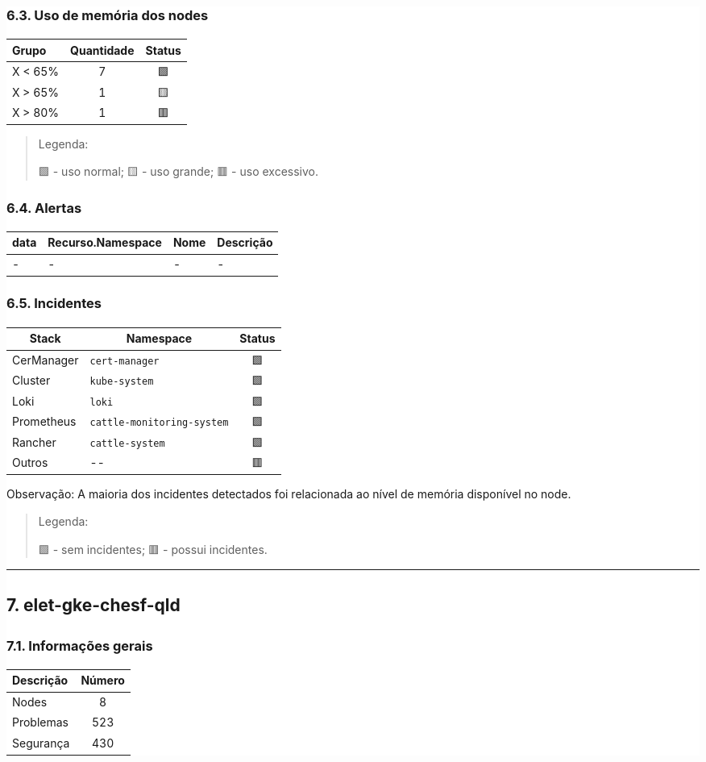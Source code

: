 ### 6.3. Uso de memória dos nodes

| Grupo   | Quantidade | Status |
|:--------|:----------:|:------:|
| X < 65% | 7          | 🟩     |
| X > 65% | 1          | 🟨     |
| X > 80% | 1          | 🟥     |

> Legenda:
>
> 🟩 - uso normal; 🟨 - uso grande; 🟥 - uso excessivo.

### 6.4. Alertas

| data | Recurso.Namespace | Nome | Descrição |
|--|:------------------|:-----|:----------|
|-|-|-|-|

### 6.5. Incidentes

| Stack      | Namespace                     | Status |
|------------|-------------------------------|:------:|
| CerManager | `cert-manager`                | 🟩     |
| Cluster    | `kube-system`                 | 🟩     |
| Loki       | `loki`                        | 🟩     |
| Prometheus | `cattle-monitoring-system`    | 🟩     |
| Rancher    | `cattle-system`               | 🟩     |
| Outros     | --                            | 🟥     |

Observação: A maioria dos incidentes detectados foi relacionada ao nível de memória disponível no node.

> Legenda:
>
> 🟩 - sem incidentes; 🟥 - possui incidentes.

---

## 7. elet-gke-chesf-qld

### 7.1. Informações gerais

| Descrição | Número |
|:----------|:------:|
| Nodes     | 8      |
| Problemas | 523    |
| Segurança | 430    |
